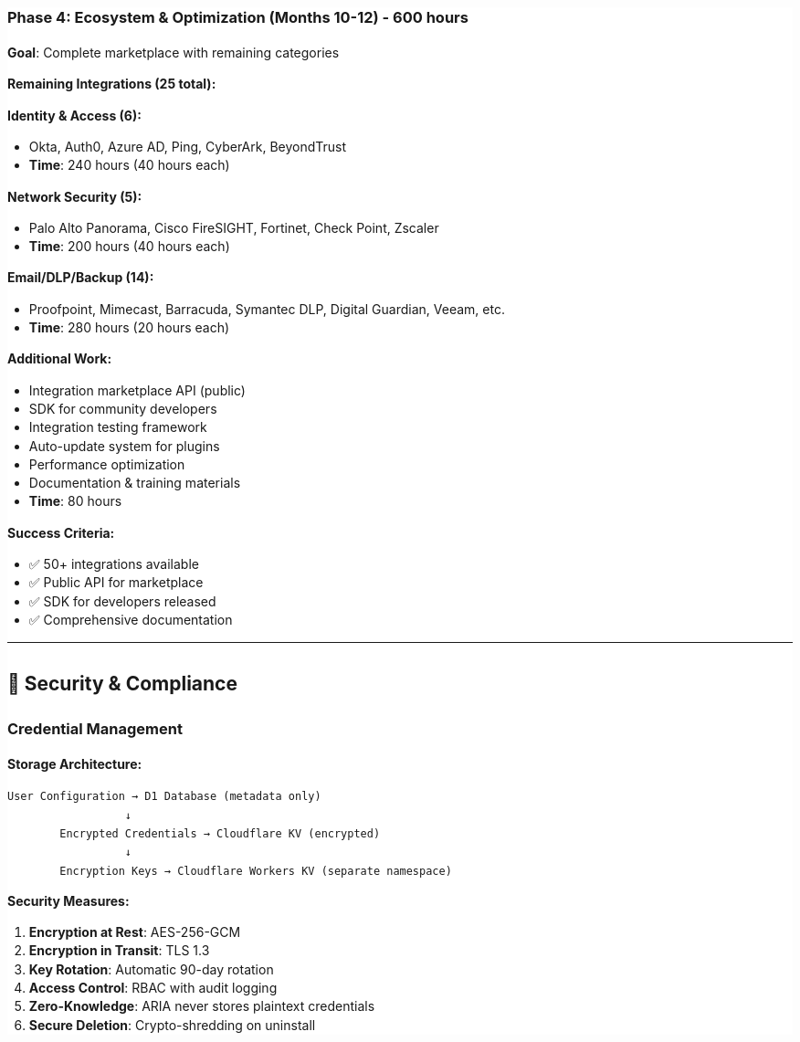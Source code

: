### Phase 4: Ecosystem & Optimization (Months 10-12) - 600 hours

**Goal**: Complete marketplace with remaining categories

**Remaining Integrations (25 total):**

**Identity & Access (6):**
- Okta, Auth0, Azure AD, Ping, CyberArk, BeyondTrust
- **Time**: 240 hours (40 hours each)

**Network Security (5):**
- Palo Alto Panorama, Cisco FireSIGHT, Fortinet, Check Point, Zscaler
- **Time**: 200 hours (40 hours each)

**Email/DLP/Backup (14):**
- Proofpoint, Mimecast, Barracuda, Symantec DLP, Digital Guardian, Veeam, etc.
- **Time**: 280 hours (20 hours each)

**Additional Work:**
- Integration marketplace API (public)
- SDK for community developers
- Integration testing framework
- Auto-update system for plugins
- Performance optimization
- Documentation & training materials
- **Time**: 80 hours

**Success Criteria:**
- ✅ 50+ integrations available
- ✅ Public API for marketplace
- ✅ SDK for developers released
- ✅ Comprehensive documentation

---

## 🔐 Security & Compliance

### Credential Management

**Storage Architecture:**
```
User Configuration → D1 Database (metadata only)
                  ↓
        Encrypted Credentials → Cloudflare KV (encrypted)
                  ↓
        Encryption Keys → Cloudflare Workers KV (separate namespace)
```

**Security Measures:**
1. **Encryption at Rest**: AES-256-GCM
2. **Encryption in Transit**: TLS 1.3
3. **Key Rotation**: Automatic 90-day rotation
4. **Access Control**: RBAC with audit logging
5. **Zero-Knowledge**: ARIA never stores plaintext credentials
6. **Secure Deletion**: Crypto-shredding on uninstall
